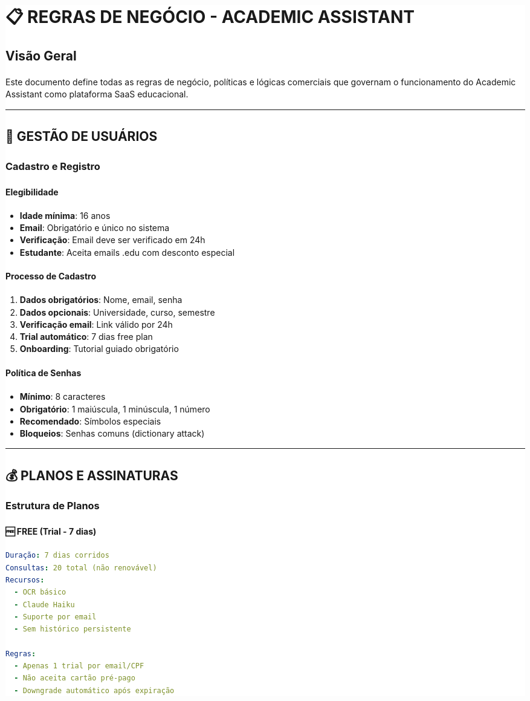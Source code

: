 # 📋 REGRAS DE NEGÓCIO - ACADEMIC ASSISTANT

## Visão Geral

Este documento define todas as regras de negócio, políticas e lógicas comerciais que governam o funcionamento do Academic Assistant como plataforma SaaS educacional.

---

## 👥 GESTÃO DE USUÁRIOS

### **Cadastro e Registro**

#### **Elegibilidade**

- **Idade mínima**: 16 anos
- **Email**: Obrigatório e único no sistema
- **Verificação**: Email deve ser verificado em 24h
- **Estudante**: Aceita emails .edu com desconto especial

#### **Processo de Cadastro**

1. **Dados obrigatórios**: Nome, email, senha
2. **Dados opcionais**: Universidade, curso, semestre
3. **Verificação email**: Link válido por 24h
4. **Trial automático**: 7 dias free plan
5. **Onboarding**: Tutorial guiado obrigatório

#### **Política de Senhas**

- **Mínimo**: 8 caracteres
- **Obrigatório**: 1 maiúscula, 1 minúscula, 1 número
- **Recomendado**: Símbolos especiais
- **Bloqueios**: Senhas comuns (dictionary attack)

---

## 💰 PLANOS E ASSINATURAS

### **Estrutura de Planos**

#### **🆓 FREE (Trial - 7 dias)**

```yaml
Duração: 7 dias corridos
Consultas: 20 total (não renovável)
Recursos:
  - OCR básico
  - Claude Haiku
  - Suporte por email
  - Sem histórico persistente
  
Regras:
  - Apenas 1 trial por email/CPF
  - Não aceita cartão pré-pago
  - Downgrade automático após expiração
```
